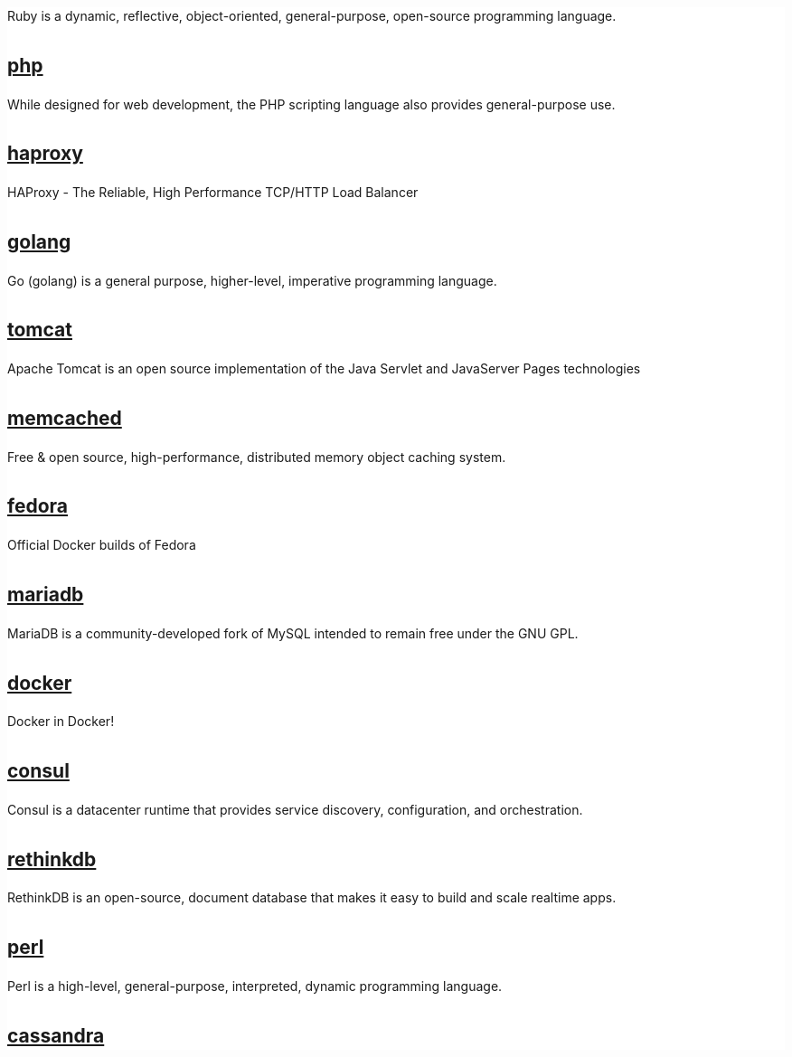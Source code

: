 Ruby is a dynamic, reflective, object-oriented, general-purpose, open-source programming language.

## [php](https://hub.docker.com/_/php/)

While designed for web development, the PHP scripting language also provides general-purpose use.

## [haproxy](https://hub.docker.com/_/haproxy/)

HAProxy - The Reliable, High Performance TCP/HTTP Load Balancer

## [golang](https://hub.docker.com/_/golang/)

Go (golang) is a general purpose, higher-level, imperative programming language.

## [tomcat](https://hub.docker.com/_/tomcat/)

Apache Tomcat is an open source implementation of the Java Servlet and JavaServer Pages technologies

## [memcached](https://hub.docker.com/_/memcached/)

Free & open source, high-performance, distributed memory object caching system.

## [fedora](https://hub.docker.com/_/fedora/)

Official Docker builds of Fedora

## [mariadb](https://hub.docker.com/_/mariadb/)

MariaDB is a community-developed fork of MySQL intended to remain free under the GNU GPL.

## [docker](https://hub.docker.com/_/docker/)

Docker in Docker!

## [consul](https://hub.docker.com/_/consul/)

Consul is a datacenter runtime that provides service discovery, configuration, and orchestration.

## [rethinkdb](https://hub.docker.com/_/rethinkdb/)

RethinkDB is an open-source, document database that makes it easy to build and scale realtime apps.

## [perl](https://hub.docker.com/_/perl/)

Perl is a high-level, general-purpose, interpreted, dynamic programming language.

## [cassandra](https://hub.docker.com/_/cassandra/)
